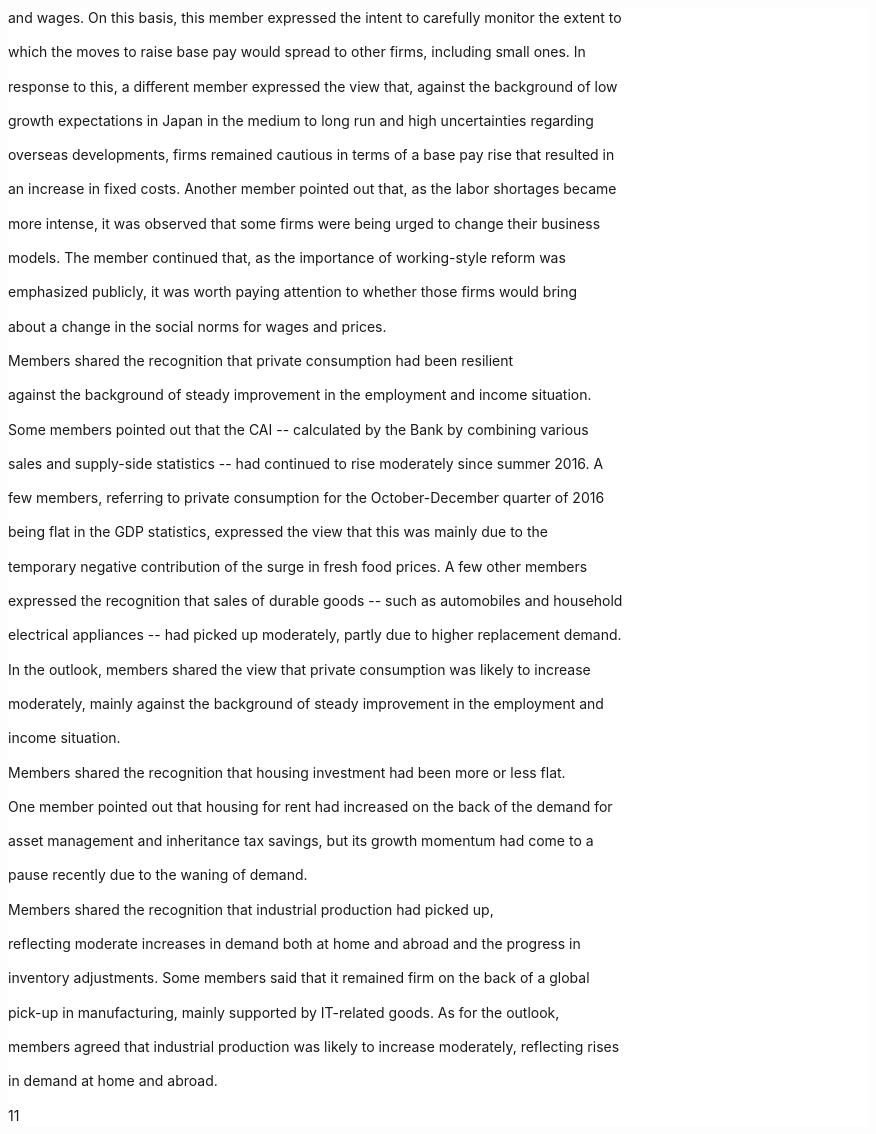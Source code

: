and wages. On this basis, this member expressed the intent to carefully monitor the extent to

which the moves to raise base pay would spread to other firms, including small ones. In

response to this, a different member expressed the view that, against the background of low

growth expectations in Japan in the medium to long run and high uncertainties regarding

overseas developments, firms remained cautious in terms of a base pay rise that resulted in

an increase in fixed costs. Another member pointed out that, as the labor shortages became

more intense, it was observed that some firms were being urged to change their business

models. The member continued that, as the importance of working-style reform was

emphasized publicly, it was worth paying attention to whether those firms would bring

about a change in the social norms for wages and prices.

Members shared the recognition that private consumption had been resilient

against the background of steady improvement in the employment and income situation.

Some members pointed out that the CAI -- calculated by the Bank by combining various

sales and supply-side statistics -- had continued to rise moderately since summer 2016. A

few members, referring to private consumption for the October-December quarter of 2016

being flat in the GDP statistics, expressed the view that this was mainly due to the

temporary negative contribution of the surge in fresh food prices. A few other members

expressed the recognition that sales of durable goods -- such as automobiles and household

electrical appliances -- had picked up moderately, partly due to higher replacement demand.

In the outlook, members shared the view that private consumption was likely to increase

moderately, mainly against the background of steady improvement in the employment and

income situation.

Members shared the recognition that housing investment had been more or less flat.

One member pointed out that housing for rent had increased on the back of the demand for

asset management and inheritance tax savings, but its growth momentum had come to a

pause recently due to the waning of demand.

Members shared the recognition that industrial production had picked up,

reflecting moderate increases in demand both at home and abroad and the progress in

inventory adjustments. Some members said that it remained firm on the back of a global

pick-up in manufacturing, mainly supported by IT-related goods. As for the outlook,

members agreed that industrial production was likely to increase moderately, reflecting rises

in demand at home and abroad.

11
